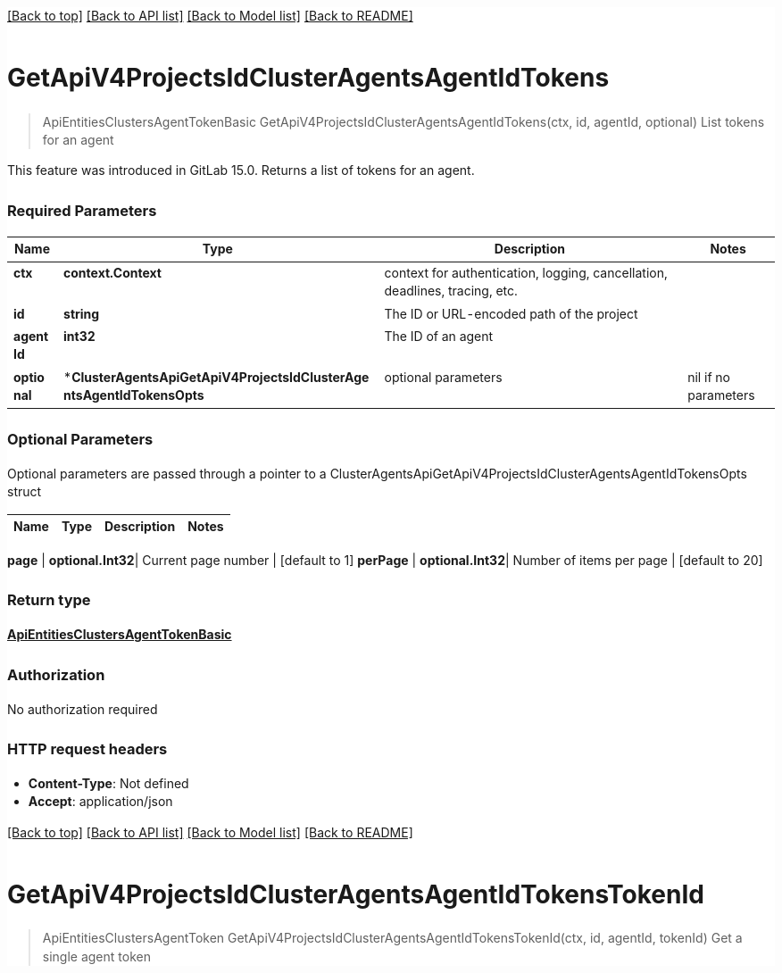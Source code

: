 [[Back to top]](#) [[Back to API list]](../README.md#documentation-for-api-endpoints) [[Back to Model list]](../README.md#documentation-for-models) [[Back to README]](../README.md)

# **GetApiV4ProjectsIdClusterAgentsAgentIdTokens**
> ApiEntitiesClustersAgentTokenBasic GetApiV4ProjectsIdClusterAgentsAgentIdTokens(ctx, id, agentId, optional)
List tokens for an agent

This feature was introduced in GitLab 15.0. Returns a list of tokens for an agent.

### Required Parameters

Name | Type | Description  | Notes
------------- | ------------- | ------------- | -------------
 **ctx** | **context.Context** | context for authentication, logging, cancellation, deadlines, tracing, etc.
  **id** | **string**| The ID or URL-encoded path of the project | 
  **agentId** | **int32**| The ID of an agent | 
 **optional** | ***ClusterAgentsApiGetApiV4ProjectsIdClusterAgentsAgentIdTokensOpts** | optional parameters | nil if no parameters

### Optional Parameters
Optional parameters are passed through a pointer to a ClusterAgentsApiGetApiV4ProjectsIdClusterAgentsAgentIdTokensOpts struct

Name | Type | Description  | Notes
------------- | ------------- | ------------- | -------------


 **page** | **optional.Int32**| Current page number | [default to 1]
 **perPage** | **optional.Int32**| Number of items per page | [default to 20]

### Return type

[**ApiEntitiesClustersAgentTokenBasic**](API_Entities_Clusters_AgentTokenBasic.md)

### Authorization

No authorization required

### HTTP request headers

 - **Content-Type**: Not defined
 - **Accept**: application/json

[[Back to top]](#) [[Back to API list]](../README.md#documentation-for-api-endpoints) [[Back to Model list]](../README.md#documentation-for-models) [[Back to README]](../README.md)

# **GetApiV4ProjectsIdClusterAgentsAgentIdTokensTokenId**
> ApiEntitiesClustersAgentToken GetApiV4ProjectsIdClusterAgentsAgentIdTokensTokenId(ctx, id, agentId, tokenId)
Get a single agent token
